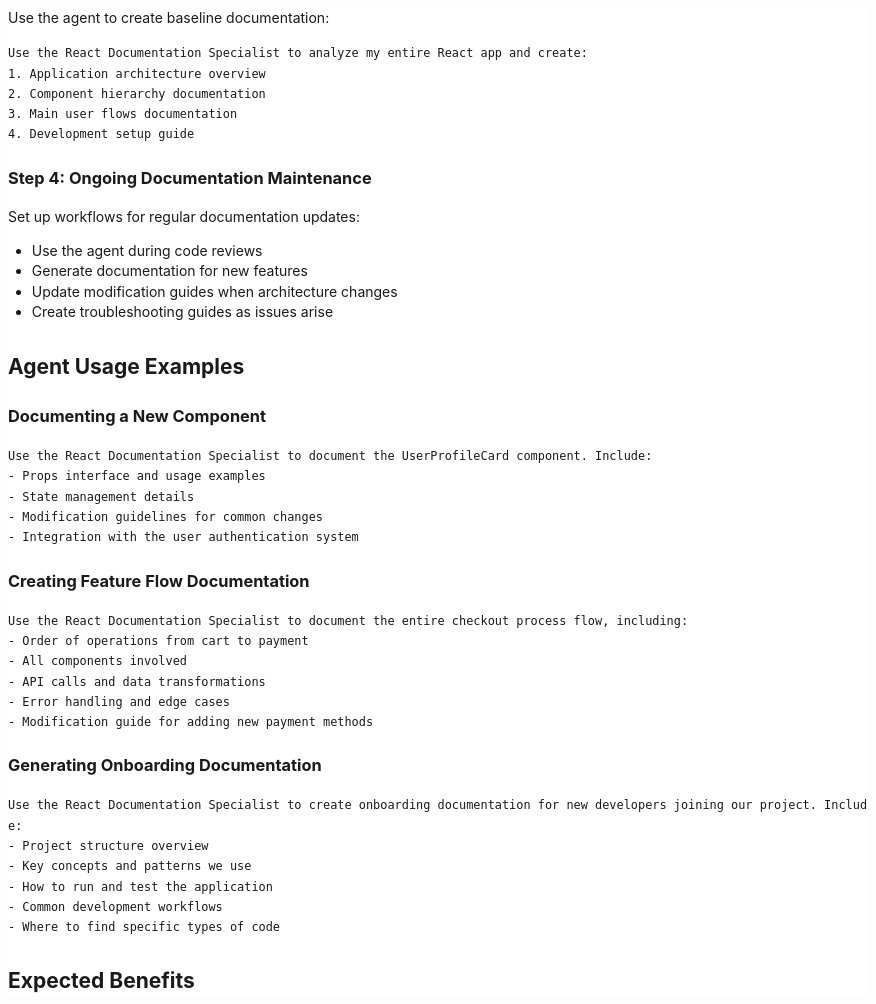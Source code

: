 Use the agent to create baseline documentation:
```
Use the React Documentation Specialist to analyze my entire React app and create:
1. Application architecture overview
2. Component hierarchy documentation
3. Main user flows documentation
4. Development setup guide
```

### Step 4: Ongoing Documentation Maintenance

Set up workflows for regular documentation updates:
- Use the agent during code reviews
- Generate documentation for new features
- Update modification guides when architecture changes
- Create troubleshooting guides as issues arise

## Agent Usage Examples

### Documenting a New Component
```
Use the React Documentation Specialist to document the UserProfileCard component. Include:
- Props interface and usage examples
- State management details
- Modification guidelines for common changes
- Integration with the user authentication system
```

### Creating Feature Flow Documentation
```
Use the React Documentation Specialist to document the entire checkout process flow, including:
- Order of operations from cart to payment
- All components involved
- API calls and data transformations
- Error handling and edge cases
- Modification guide for adding new payment methods
```

### Generating Onboarding Documentation
```
Use the React Documentation Specialist to create onboarding documentation for new developers joining our project. Include:
- Project structure overview
- Key concepts and patterns we use
- How to run and test the application
- Common development workflows
- Where to find specific types of code
```

## Expected Benefits
